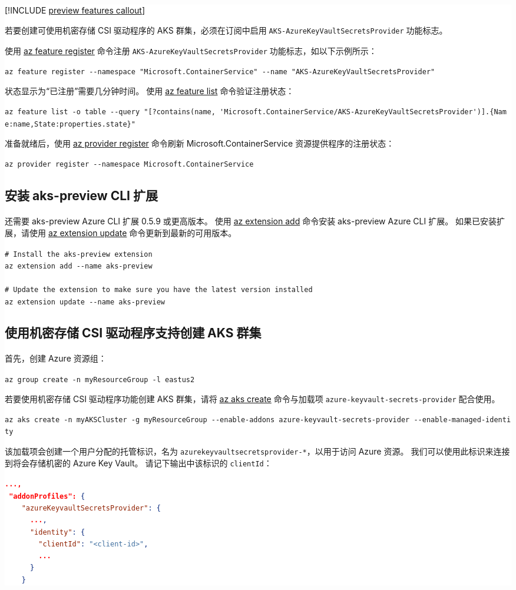 [!INCLUDE [preview features callout](./includes/preview/preview-callout.md)]

若要创建可使用机密存储 CSI 驱动程序的 AKS 群集，必须在订阅中启用 `AKS-AzureKeyVaultSecretsProvider` 功能标志。

使用 [az feature register][az-feature-register] 命令注册 `AKS-AzureKeyVaultSecretsProvider` 功能标志，如以下示例所示：

```azurecli-interactive
az feature register --namespace "Microsoft.ContainerService" --name "AKS-AzureKeyVaultSecretsProvider"
```

状态显示为“已注册”需要几分钟时间。 使用 [az feature list][az-feature-list] 命令验证注册状态：

```azurecli-interactive
az feature list -o table --query "[?contains(name, 'Microsoft.ContainerService/AKS-AzureKeyVaultSecretsProvider')].{Name:name,State:properties.state}"
```

准备就绪后，使用 [az provider register][az-provider-register] 命令刷新 Microsoft.ContainerService 资源提供程序的注册状态：

```azurecli-interactive
az provider register --namespace Microsoft.ContainerService
```

## <a name="install-the-aks-preview-cli-extension"></a>安装 aks-preview CLI 扩展

还需要 aks-preview Azure CLI 扩展 0.5.9 或更高版本。 使用 [az extension add][az-extension-add] 命令安装 aks-preview Azure CLI 扩展。 如果已安装扩展，请使用 [az extension update][az-extension-update] 命令更新到最新的可用版本。

```azurecli-interactive
# Install the aks-preview extension
az extension add --name aks-preview

# Update the extension to make sure you have the latest version installed
az extension update --name aks-preview
```

## <a name="create-an-aks-cluster-with-secrets-store-csi-driver-support"></a>使用机密存储 CSI 驱动程序支持创建 AKS 群集

首先，创建 Azure 资源组：

```azurecli-interactive
az group create -n myResourceGroup -l eastus2
```

若要使用机密存储 CSI 驱动程序功能创建 AKS 群集，请将 [az aks create][az-aks-create] 命令与加载项 `azure-keyvault-secrets-provider` 配合使用。

```azurecli-interactive
az aks create -n myAKSCluster -g myResourceGroup --enable-addons azure-keyvault-secrets-provider --enable-managed-identity
```

该加载项会创建一个用户分配的托管标识，名为 `azurekeyvaultsecretsprovider-*`，以用于访问 Azure 资源。 我们可以使用此标识来连接到将会存储机密的 Azure Key Vault。 请记下输出中该标识的 `clientId`：

```json
...,
 "addonProfiles": {
    "azureKeyvaultSecretsProvider": {
      ...,
      "identity": {
        "clientId": "<client-id>",
        ...
      }
    }
```


[az-feature-register]: /cli/azure/feature#az_feature_register
[az-feature-list]: /cli/azure/feature#az_feature_list
[az-provider-register]: /cli/azure/provider#az_provider_register
[az-extension-add]: /cli/azure/extension#az_extension_add
[az-extension-update]: /cli/azure/extension#az_extension_update
[az-aks-create]: /cli/azure/aks#az_aks_create
[az-aks-enable-addons]: /cli/azure/aks#az_aks_enable_addons
[az-aks-disable-addons]: /cli/azure/aks#az_aks_disable_addons
[key-vault-provider]: ../key-vault/general/key-vault-integrate-kubernetes.md
[csi-storage-drivers]: ./csi-storage-drivers.md
[create-key-vault]: ../key-vault/general/quick-create-cli.md
[set-secret-key-vault]: ../key-vault/secrets/quick-create-portal.md
[aks-managed-identity]: ./use-managed-identity.md
[kube-csi]: https://kubernetes-csi.github.io/docs/
[key-vault-provider-install]: https://azure.github.io/secrets-store-csi-driver-provider-azure/getting-started/installation
[sample-secret-provider-class]: https://azure.github.io/secrets-store-csi-driver-provider-azure/getting-started/usage/#create-your-own-secretproviderclass-object